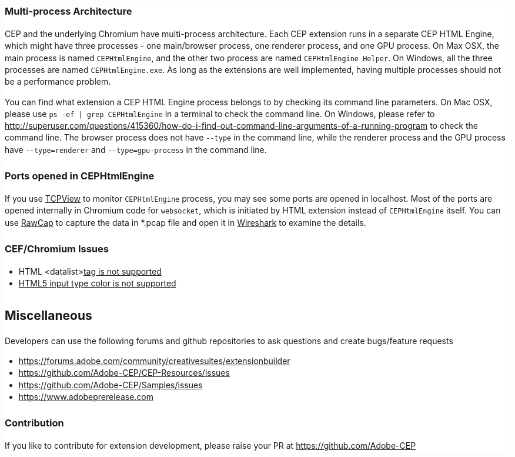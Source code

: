 ### Multi-process Architecture

CEP and the underlying Chromium have multi-process architecture. Each
CEP extension runs in a separate CEP HTML Engine, which might have three
processes - one main/browser process, one renderer process, and one GPU
process. On Max OSX, the main process is named `CEPHtmlEngine`, and the
other two process are named `CEPHtmlEngine Helper`. On Windows, all the
three processes are named `CEPHtmlEngine.exe`. As long as the extensions
are well implemented, having multiple processes should not be a
performance problem.

You can find what extension a CEP HTML Engine process belongs to by
checking its command line parameters. On Mac OSX, please use
`ps -ef | grep CEPHtmlEngine` in a terminal to check the command line.
On Windows, please refer to
<http://superuser.com/questions/415360/how-do-i-find-out-command-line-arguments-of-a-running-program>
to check the command line. The browser process does not have `--type` in
the command line, while the renderer process and the GPU process have
`--type=renderer` and `--type=gpu-process` in the command line.

### Ports opened in CEPHtmlEngine

If you use
[TCPView](https://technet.microsoft.com/en-us/sysinternals/tcpview.aspx)
to monitor `CEPHtmlEngine` process, you may see some ports are opened in
localhost. Most of the ports are opened internally in Chromium code for
`websocket`, which is initiated by HTML extension instead of
`CEPHtmlEngine` itself. You can use
[RawCap](http://www.netresec.com/?page=RawCap) to capture the data in
\*.pcap file and open it in [Wireshark](https://www.wireshark.org/) to
examine the details.

### CEF/Chromium Issues

-   HTML \<datalist\>[tag is not
    supported](https://bitbucket.org/chromiumembedded/cef/issues/906)
-   [HTML5 input type color is not
    supported](https://bitbucket.org/chromiumembedded/cef/issues/899)

Miscellaneous
-------------

Developers can use the following forums and github repositories to ask
questions and create bugs/feature requests

-   <https://forums.adobe.com/community/creativesuites/extensionbuilder>
-   <https://github.com/Adobe-CEP/CEP-Resources/issues>
-   <https://github.com/Adobe-CEP/Samples/issues>
-   <https://www.adobeprerelease.com>

### Contribution

If you like to contribute for extension development, please raise your
PR at <https://github.com/Adobe-CEP>
